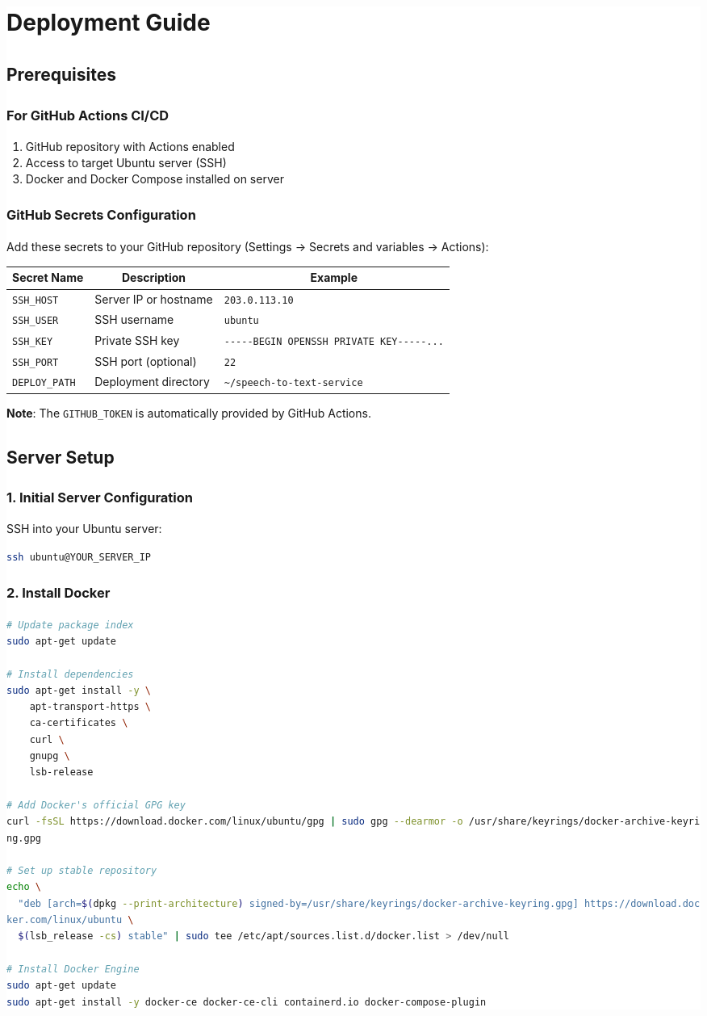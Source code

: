 # Deployment Guide

## Prerequisites

### For GitHub Actions CI/CD
1. GitHub repository with Actions enabled
2. Access to target Ubuntu server (SSH)
3. Docker and Docker Compose installed on server

### GitHub Secrets Configuration

Add these secrets to your GitHub repository (Settings → Secrets and variables → Actions):

| Secret Name | Description | Example |
|------------|-------------|---------|
| `SSH_HOST` | Server IP or hostname | `203.0.113.10` |
| `SSH_USER` | SSH username | `ubuntu` |
| `SSH_KEY` | Private SSH key | `-----BEGIN OPENSSH PRIVATE KEY-----...` |
| `SSH_PORT` | SSH port (optional) | `22` |
| `DEPLOY_PATH` | Deployment directory | `~/speech-to-text-service` |

**Note**: The `GITHUB_TOKEN` is automatically provided by GitHub Actions.

## Server Setup

### 1. Initial Server Configuration

SSH into your Ubuntu server:

```bash
ssh ubuntu@YOUR_SERVER_IP
```

### 2. Install Docker

```bash
# Update package index
sudo apt-get update

# Install dependencies
sudo apt-get install -y \
    apt-transport-https \
    ca-certificates \
    curl \
    gnupg \
    lsb-release

# Add Docker's official GPG key
curl -fsSL https://download.docker.com/linux/ubuntu/gpg | sudo gpg --dearmor -o /usr/share/keyrings/docker-archive-keyring.gpg

# Set up stable repository
echo \
  "deb [arch=$(dpkg --print-architecture) signed-by=/usr/share/keyrings/docker-archive-keyring.gpg] https://download.docker.com/linux/ubuntu \
  $(lsb_release -cs) stable" | sudo tee /etc/apt/sources.list.d/docker.list > /dev/null

# Install Docker Engine
sudo apt-get update
sudo apt-get install -y docker-ce docker-ce-cli containerd.io docker-compose-plugin
```